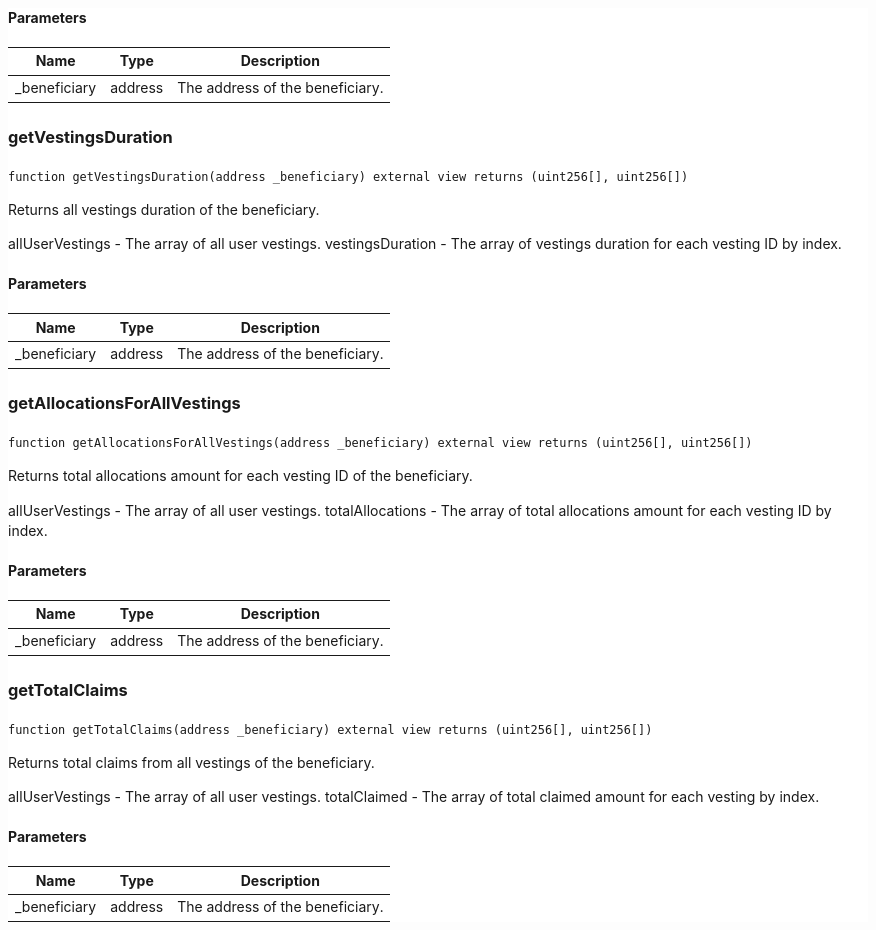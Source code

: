 #### Parameters

| Name | Type | Description |
| ---- | ---- | ----------- |
| _beneficiary | address | The address of the beneficiary. |

### getVestingsDuration

```solidity
function getVestingsDuration(address _beneficiary) external view returns (uint256[], uint256[])
```

Returns all vestings duration of the beneficiary.

allUserVestings - The array of all user vestings.
vestingsDuration - The array of vestings duration for each vesting ID by index.

#### Parameters

| Name | Type | Description |
| ---- | ---- | ----------- |
| _beneficiary | address | The address of the beneficiary. |

### getAllocationsForAllVestings

```solidity
function getAllocationsForAllVestings(address _beneficiary) external view returns (uint256[], uint256[])
```

Returns total allocations amount for each vesting ID of the beneficiary.

allUserVestings - The array of all user vestings.
totalAllocations - The array of total allocations amount for each vesting ID by index.

#### Parameters

| Name | Type | Description |
| ---- | ---- | ----------- |
| _beneficiary | address | The address of the beneficiary. |

### getTotalClaims

```solidity
function getTotalClaims(address _beneficiary) external view returns (uint256[], uint256[])
```

Returns total claims from all vestings of the beneficiary.

allUserVestings - The array of all user vestings.
totalClaimed - The array of total claimed amount for each vesting by index.

#### Parameters

| Name | Type | Description |
| ---- | ---- | ----------- |
| _beneficiary | address | The address of the beneficiary. |
